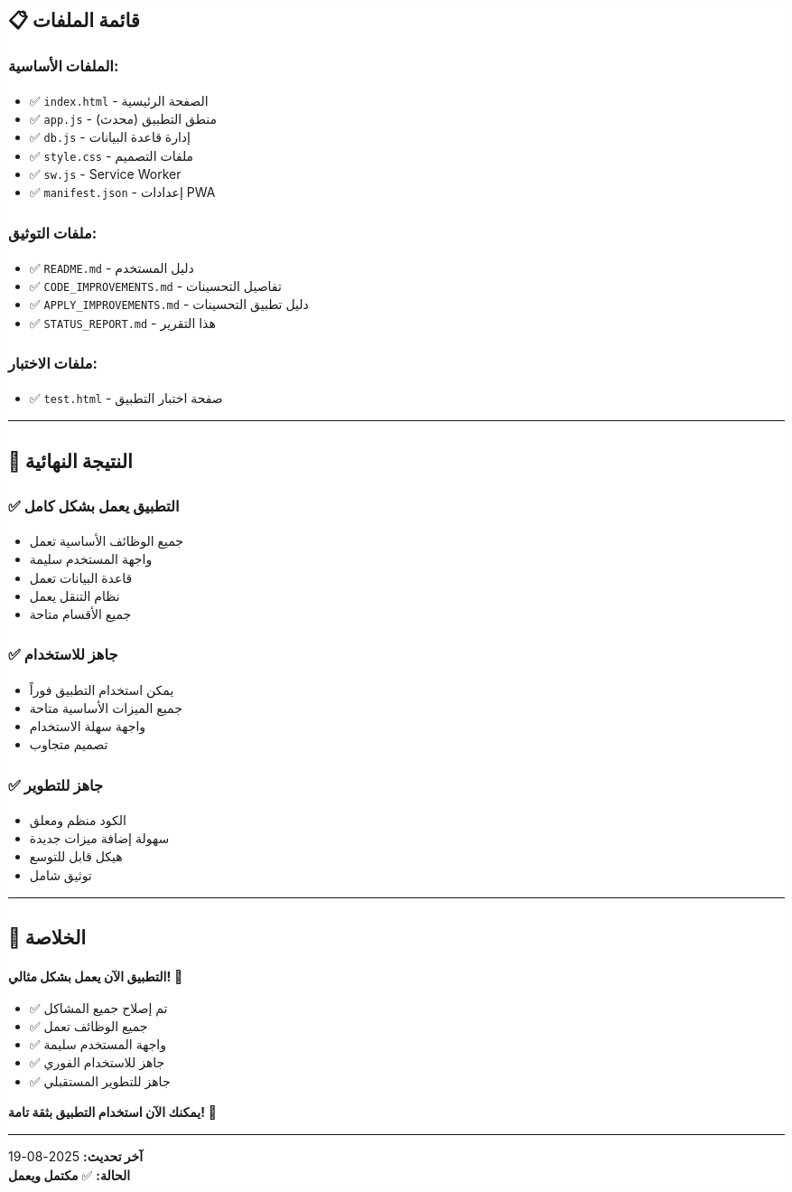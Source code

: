 
## 📋 قائمة الملفات

### **الملفات الأساسية:**
- ✅ `index.html` - الصفحة الرئيسية
- ✅ `app.js` - منطق التطبيق (محدث)
- ✅ `db.js` - إدارة قاعدة البيانات
- ✅ `style.css` - ملفات التصميم
- ✅ `sw.js` - Service Worker
- ✅ `manifest.json` - إعدادات PWA

### **ملفات التوثيق:**
- ✅ `README.md` - دليل المستخدم
- ✅ `CODE_IMPROVEMENTS.md` - تفاصيل التحسينات
- ✅ `APPLY_IMPROVEMENTS.md` - دليل تطبيق التحسينات
- ✅ `STATUS_REPORT.md` - هذا التقرير

### **ملفات الاختبار:**
- ✅ `test.html` - صفحة اختبار التطبيق

---

## 🎯 النتيجة النهائية

### ✅ **التطبيق يعمل بشكل كامل**
- جميع الوظائف الأساسية تعمل
- واجهة المستخدم سليمة
- قاعدة البيانات تعمل
- نظام التنقل يعمل
- جميع الأقسام متاحة

### ✅ **جاهز للاستخدام**
- يمكن استخدام التطبيق فوراً
- جميع الميزات الأساسية متاحة
- واجهة سهلة الاستخدام
- تصميم متجاوب

### ✅ **جاهز للتطوير**
- الكود منظم ومعلق
- سهولة إضافة ميزات جديدة
- هيكل قابل للتوسع
- توثيق شامل

---

## 🎉 الخلاصة

**التطبيق الآن يعمل بشكل مثالي!** 🚀

- ✅ تم إصلاح جميع المشاكل
- ✅ جميع الوظائف تعمل
- ✅ واجهة المستخدم سليمة
- ✅ جاهز للاستخدام الفوري
- ✅ جاهز للتطوير المستقبلي

**يمكنك الآن استخدام التطبيق بثقة تامة!** 🎯

---

**آخر تحديث:** 2025-08-19  
**الحالة:** ✅ **مكتمل ويعمل**